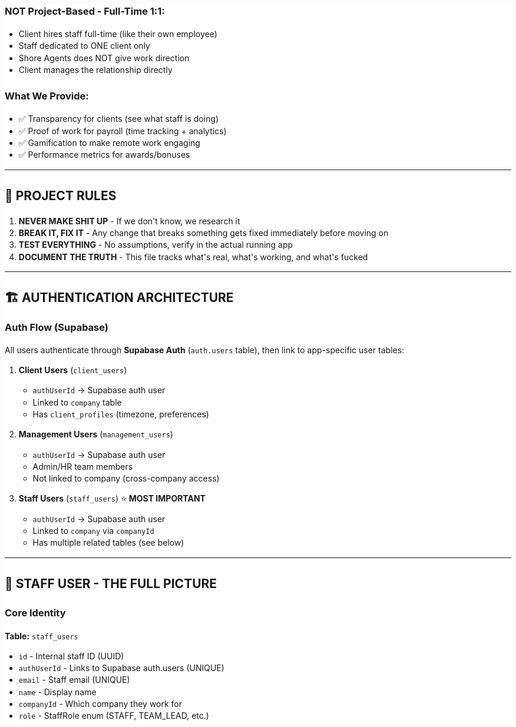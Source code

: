 ### **NOT Project-Based - Full-Time 1:1:**
- Client hires staff full-time (like their own employee)
- Staff dedicated to ONE client only
- Shore Agents does NOT give work direction
- Client manages the relationship directly

### **What We Provide:**
- ✅ Transparency for clients (see what staff is doing)
- ✅ Proof of work for payroll (time tracking + analytics)
- ✅ Gamification to make remote work engaging
- ✅ Performance metrics for awards/bonuses

---

## 🎯 PROJECT RULES

1. **NEVER MAKE SHIT UP** - If we don't know, we research it
2. **BREAK IT, FIX IT** - Any change that breaks something gets fixed immediately before moving on
3. **TEST EVERYTHING** - No assumptions, verify in the actual running app
4. **DOCUMENT THE TRUTH** - This file tracks what's real, what's working, and what's fucked

---

## 🏗️ AUTHENTICATION ARCHITECTURE

### Auth Flow (Supabase)
All users authenticate through **Supabase Auth** (`auth.users` table), then link to app-specific user tables:

1. **Client Users** (`client_users`)
   - `authUserId` → Supabase auth user
   - Linked to `company` table
   - Has `client_profiles` (timezone, preferences)

2. **Management Users** (`management_users`)
   - `authUserId` → Supabase auth user
   - Admin/HR team members
   - Not linked to company (cross-company access)

3. **Staff Users** (`staff_users`) ⭐ **MOST IMPORTANT**
   - `authUserId` → Supabase auth user
   - Linked to `company` via `companyId`
   - Has multiple related tables (see below)

---

## 👤 STAFF USER - THE FULL PICTURE

### Core Identity
**Table:** `staff_users`
- `id` - Internal staff ID (UUID)
- `authUserId` - Links to Supabase auth.users (UNIQUE)
- `email` - Staff email (UNIQUE)
- `name` - Display name
- `companyId` - Which company they work for
- `role` - StaffRole enum (STAFF, TEAM_LEAD, etc.)
